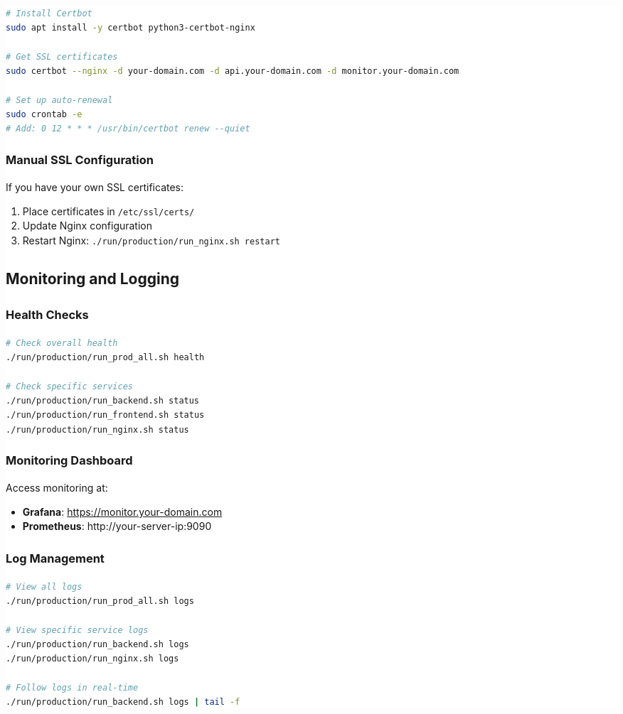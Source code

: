 ```bash
# Install Certbot
sudo apt install -y certbot python3-certbot-nginx

# Get SSL certificates
sudo certbot --nginx -d your-domain.com -d api.your-domain.com -d monitor.your-domain.com

# Set up auto-renewal
sudo crontab -e
# Add: 0 12 * * * /usr/bin/certbot renew --quiet
```

### Manual SSL Configuration

If you have your own SSL certificates:

1. Place certificates in `/etc/ssl/certs/`
2. Update Nginx configuration
3. Restart Nginx: `./run/production/run_nginx.sh restart`

## Monitoring and Logging

### Health Checks

```bash
# Check overall health
./run/production/run_prod_all.sh health

# Check specific services
./run/production/run_backend.sh status
./run/production/run_frontend.sh status
./run/production/run_nginx.sh status
```

### Monitoring Dashboard

Access monitoring at:
- **Grafana**: https://monitor.your-domain.com
- **Prometheus**: http://your-server-ip:9090

### Log Management

```bash
# View all logs
./run/production/run_prod_all.sh logs

# View specific service logs
./run/production/run_backend.sh logs
./run/production/run_nginx.sh logs

# Follow logs in real-time
./run/production/run_backend.sh logs | tail -f
```
